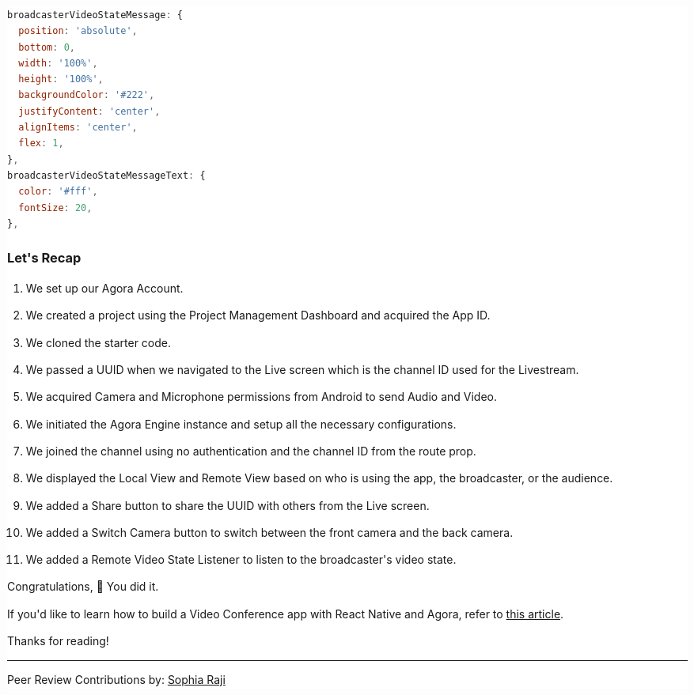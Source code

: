 ```JavaScript
broadcasterVideoStateMessage: {
  position: 'absolute',
  bottom: 0,
  width: '100%',
  height: '100%',
  backgroundColor: '#222',
  justifyContent: 'center',
  alignItems: 'center',
  flex: 1,
},
broadcasterVideoStateMessageText: {
  color: '#fff',
  fontSize: 20,
},
```

### Let's Recap
1. We set up our Agora Account.

2. We created a project using the Project Management Dashboard and acquired the App ID.

3. We cloned the starter code.

4. We passed a UUID when we navigated to the Live screen which is the channel ID used for the Livestream.

5. We acquired Camera and Microphone permissions from Android to send Audio and Video.

6. We initiated the Agora Engine instance and setup all the necessary configurations.

7. We joined the channel using no authentication and the channel ID from the route prop.

8. We displayed the Local View and Remote View based on who is using the app, the broadcaster, or the audience.

9. We added a Share button to share the UUID with others from the Live screen.

10. We added a Switch Camera button to switch between the front camera and the back camera.

11. We added a Remote Video State Listener to listen to the broadcaster's video state.

Congratulations, :partying_face: You did it.

If you'd like to learn how to build a Video Conference app with React Native and Agora, refer to [this article](https://www.section.io/engineering-education/react-native-agora-video-conference-app/).

Thanks for reading!

---
Peer Review Contributions by: [Sophia Raji](/authors/sophia-raji/)

